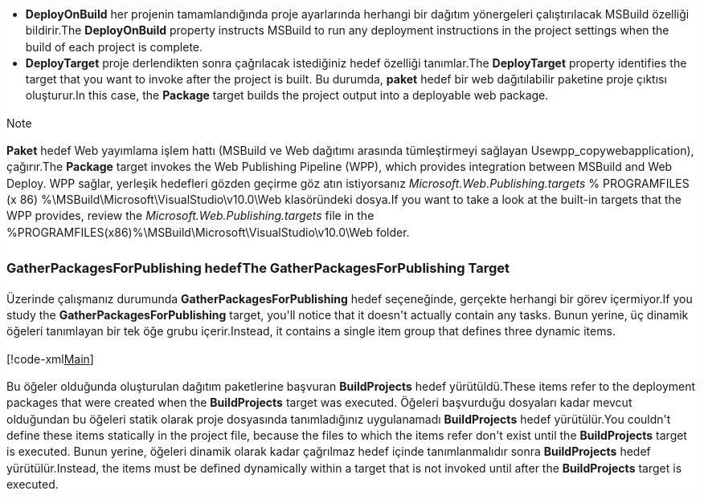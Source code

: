 - <span data-ttu-id="2e449-193">**DeployOnBuild** her projenin tamamlandığında proje ayarlarında herhangi bir dağıtım yönergeleri çalıştırılacak MSBuild özelliği bildirir.</span><span class="sxs-lookup"><span data-stu-id="2e449-193">The **DeployOnBuild** property instructs MSBuild to run any deployment instructions in the project settings when the build of each project is complete.</span></span>
- <span data-ttu-id="2e449-194">**DeployTarget** proje derlendikten sonra çağrılacak istediğiniz hedef özelliği tanımlar.</span><span class="sxs-lookup"><span data-stu-id="2e449-194">The **DeployTarget** property identifies the target that you want to invoke after the project is built.</span></span> <span data-ttu-id="2e449-195">Bu durumda, **paket** hedef bir web dağıtılabilir paketine proje çıktısı oluşturur.</span><span class="sxs-lookup"><span data-stu-id="2e449-195">In this case, the **Package** target builds the project output into a deployable web package.</span></span>

> [!NOTE]
> <span data-ttu-id="2e449-196">**Paket** hedef Web yayımlama işlem hattı (MSBuild ve Web dağıtımı arasında tümleştirmeyi sağlayan Usewpp_copywebapplication), çağırır.</span><span class="sxs-lookup"><span data-stu-id="2e449-196">The **Package** target invokes the Web Publishing Pipeline (WPP), which provides integration between MSBuild and Web Deploy.</span></span> <span data-ttu-id="2e449-197">WPP sağlar, yerleşik hedefleri gözden geçirme göz atın istiyorsanız *Microsoft.Web.Publishing.targets* % PROGRAMFILES (x 86) %\MSBuild\Microsoft\VisualStudio\v10.0\Web klasöründeki dosya.</span><span class="sxs-lookup"><span data-stu-id="2e449-197">If you want to take a look at the built-in targets that the WPP provides, review the *Microsoft.Web.Publishing.targets* file in the %PROGRAMFILES(x86)%\MSBuild\Microsoft\VisualStudio\v10.0\Web folder.</span></span>


### <a name="the-gatherpackagesforpublishing-target"></a><span data-ttu-id="2e449-198">GatherPackagesForPublishing hedef</span><span class="sxs-lookup"><span data-stu-id="2e449-198">The GatherPackagesForPublishing Target</span></span>

<span data-ttu-id="2e449-199">Üzerinde çalışmanız durumunda **GatherPackagesForPublishing** hedef seçeneğinde, gerçekte herhangi bir görev içermiyor.</span><span class="sxs-lookup"><span data-stu-id="2e449-199">If you study the **GatherPackagesForPublishing** target, you'll notice that it doesn't actually contain any tasks.</span></span> <span data-ttu-id="2e449-200">Bunun yerine, üç dinamik öğeleri tanımlayan bir tek öğe grubu içerir.</span><span class="sxs-lookup"><span data-stu-id="2e449-200">Instead, it contains a single item group that defines three dynamic items.</span></span>


[!code-xml[Main](understanding-the-build-process/samples/sample9.xml)]


<span data-ttu-id="2e449-201">Bu öğeler olduğunda oluşturulan dağıtım paketlerine başvuran **BuildProjects** hedef yürütüldü.</span><span class="sxs-lookup"><span data-stu-id="2e449-201">These items refer to the deployment packages that were created when the **BuildProjects** target was executed.</span></span> <span data-ttu-id="2e449-202">Öğeleri başvurduğu dosyaları kadar mevcut olduğundan bu öğeleri statik olarak proje dosyasında tanımladığınız uygulanamadı **BuildProjects** hedef yürütülür.</span><span class="sxs-lookup"><span data-stu-id="2e449-202">You couldn't define these items statically in the project file, because the files to which the items refer don't exist until the **BuildProjects** target is executed.</span></span> <span data-ttu-id="2e449-203">Bunun yerine, öğeleri dinamik olarak kadar çağrılmaz hedef içinde tanımlanmalıdır sonra **BuildProjects** hedef yürütülür.</span><span class="sxs-lookup"><span data-stu-id="2e449-203">Instead, the items must be defined dynamically within a target that is not invoked until after the **BuildProjects** target is executed.</span></span>
